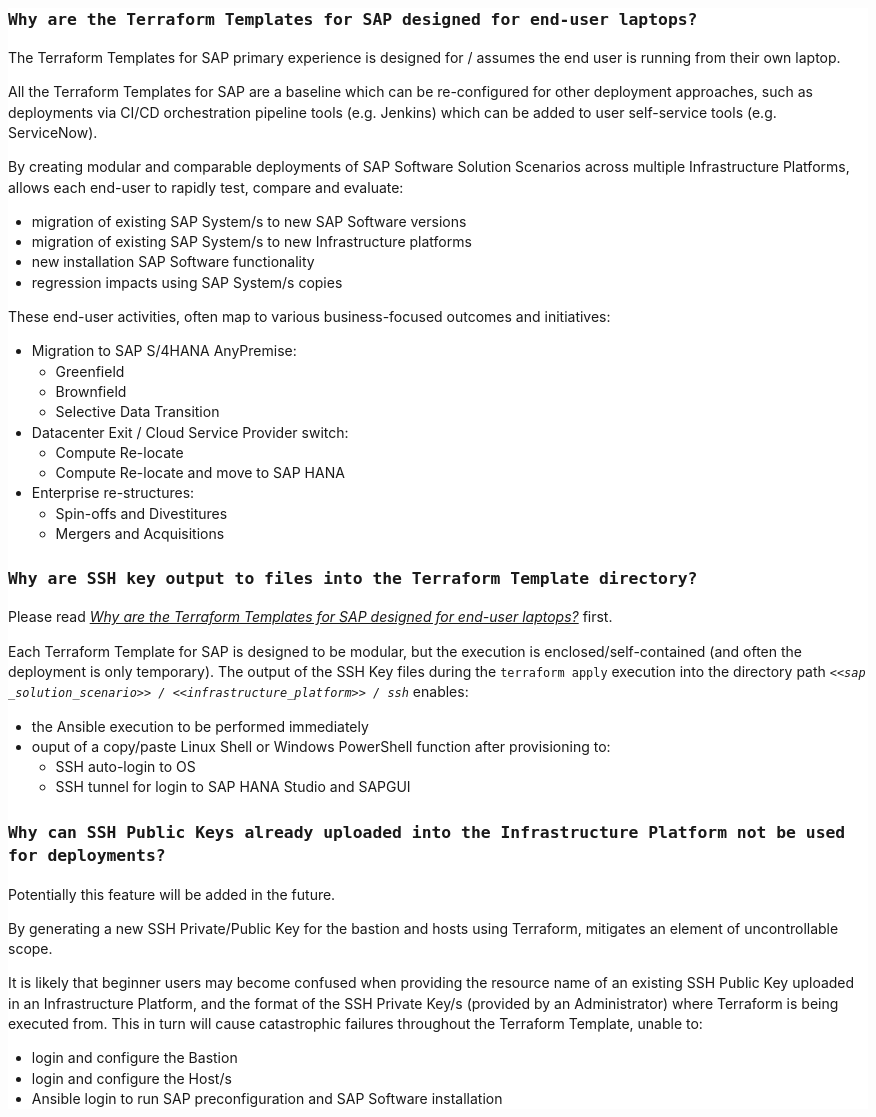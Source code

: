 ### <samp>Why are the Terraform Templates for SAP designed for end-user laptops?</samp>

The Terraform Templates for SAP primary experience is designed for / assumes the end user is running from their own laptop.

All the Terraform Templates for SAP are a baseline which can be re-configured for other deployment approaches, such as deployments via CI/CD orchestration pipeline tools (e.g. Jenkins) which can be added to user self-service tools (e.g. ServiceNow).

By creating modular and comparable deployments of SAP Software Solution Scenarios across multiple Infrastructure Platforms, allows each end-user to rapidly test, compare and evaluate:
- migration of existing SAP System/s to new SAP Software versions
- migration of existing SAP System/s to new Infrastructure platforms
- new installation SAP Software functionality
- regression impacts using SAP System/s copies

These end-user activities, often map to various business-focused outcomes and initiatives:
- Migration to SAP S/4HANA AnyPremise:
  - Greenfield
  - Brownfield
  - Selective Data Transition
- Datacenter Exit / Cloud Service Provider switch:
  - Compute Re-locate
  - Compute Re-locate and move to SAP HANA
- Enterprise re-structures:
  - Spin-offs and Divestitures
  - Mergers and Acquisitions

### <samp>Why are SSH key output to files into the Terraform Template directory?</samp>

Please read [*Why are the Terraform Templates for SAP designed for end-user laptops?*](#why-are-the-terraform-templates-for-sap-designed-for-end-user-laptops) first.

Each Terraform Template for SAP is designed to be modular, but the execution is enclosed/self-contained (and often the deployment is only temporary). The output of the SSH Key files during the `terraform apply` execution into the directory path *`<<sap_solution_scenario>> / <<infrastructure_platform>> / ssh`* enables:
- the Ansible execution to be performed immediately
- ouput of a copy/paste Linux Shell or Windows PowerShell function after provisioning to:
  - SSH auto-login to OS
  - SSH tunnel for login to SAP HANA Studio and SAPGUI

### <samp>Why can SSH Public Keys already uploaded into the Infrastructure Platform not be used for deployments?</samp>

Potentially this feature will be added in the future.

By generating a new SSH Private/Public Key for the bastion and hosts using Terraform, mitigates an element of uncontrollable scope.

It is likely that beginner users may become confused when providing the resource name of an existing SSH Public Key uploaded in an Infrastructure Platform, and the format of the SSH Private Key/s (provided by an Administrator) where Terraform is being executed from. This in turn will cause catastrophic failures throughout the Terraform Template, unable to:
- login and configure the Bastion
- login and configure the Host/s
- Ansible login to run SAP preconfiguration and SAP Software installation
